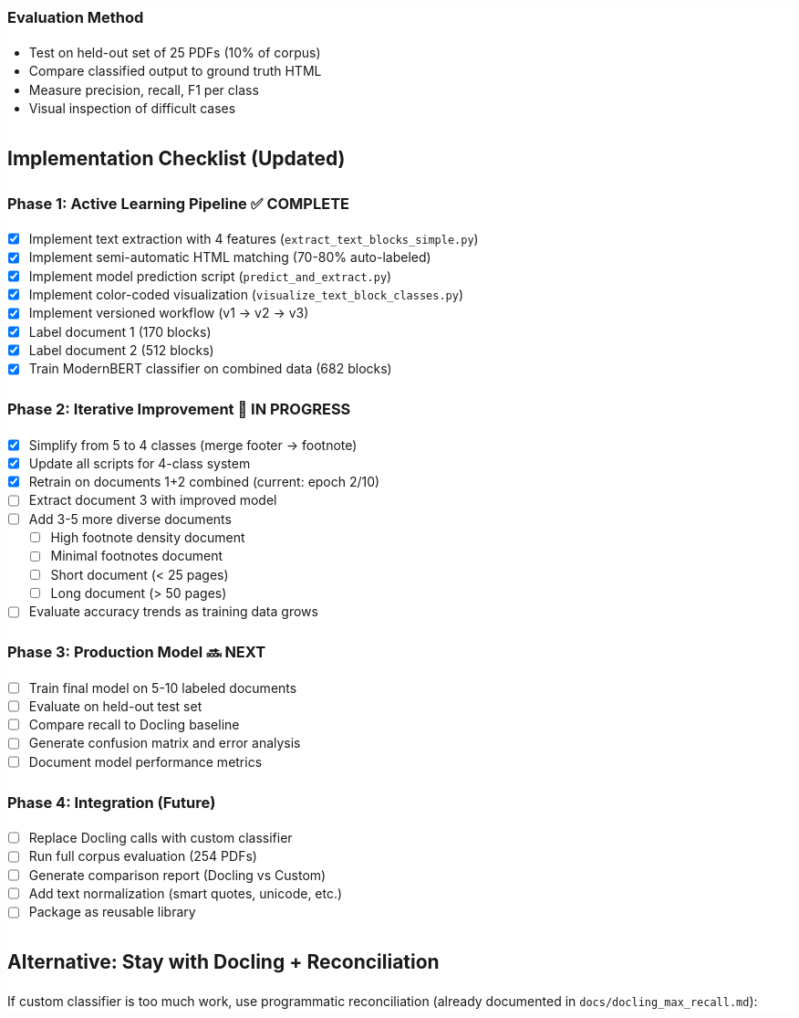 ### Evaluation Method
- Test on held-out set of 25 PDFs (10% of corpus)
- Compare classified output to ground truth HTML
- Measure precision, recall, F1 per class
- Visual inspection of difficult cases

## Implementation Checklist (Updated)

### Phase 1: Active Learning Pipeline ✅ COMPLETE
- [x] Implement text extraction with 4 features (`extract_text_blocks_simple.py`)
- [x] Implement semi-automatic HTML matching (70-80% auto-labeled)
- [x] Implement model prediction script (`predict_and_extract.py`)
- [x] Implement color-coded visualization (`visualize_text_block_classes.py`)
- [x] Implement versioned workflow (v1 → v2 → v3)
- [x] Label document 1 (170 blocks)
- [x] Label document 2 (512 blocks)
- [x] Train ModernBERT classifier on combined data (682 blocks)

### Phase 2: Iterative Improvement 🔄 IN PROGRESS
- [x] Simplify from 5 to 4 classes (merge footer → footnote)
- [x] Update all scripts for 4-class system
- [x] Retrain on documents 1+2 combined (current: epoch 2/10)
- [ ] Extract document 3 with improved model
- [ ] Add 3-5 more diverse documents
  - [ ] High footnote density document
  - [ ] Minimal footnotes document
  - [ ] Short document (< 25 pages)
  - [ ] Long document (> 50 pages)
- [ ] Evaluate accuracy trends as training data grows

### Phase 3: Production Model 🔜 NEXT
- [ ] Train final model on 5-10 labeled documents
- [ ] Evaluate on held-out test set
- [ ] Compare recall to Docling baseline
- [ ] Generate confusion matrix and error analysis
- [ ] Document model performance metrics

### Phase 4: Integration (Future)
- [ ] Replace Docling calls with custom classifier
- [ ] Run full corpus evaluation (254 PDFs)
- [ ] Generate comparison report (Docling vs Custom)
- [ ] Add text normalization (smart quotes, unicode, etc.)
- [ ] Package as reusable library

## Alternative: Stay with Docling + Reconciliation

If custom classifier is too much work, use programmatic reconciliation (already documented in `docs/docling_max_recall.md`):

